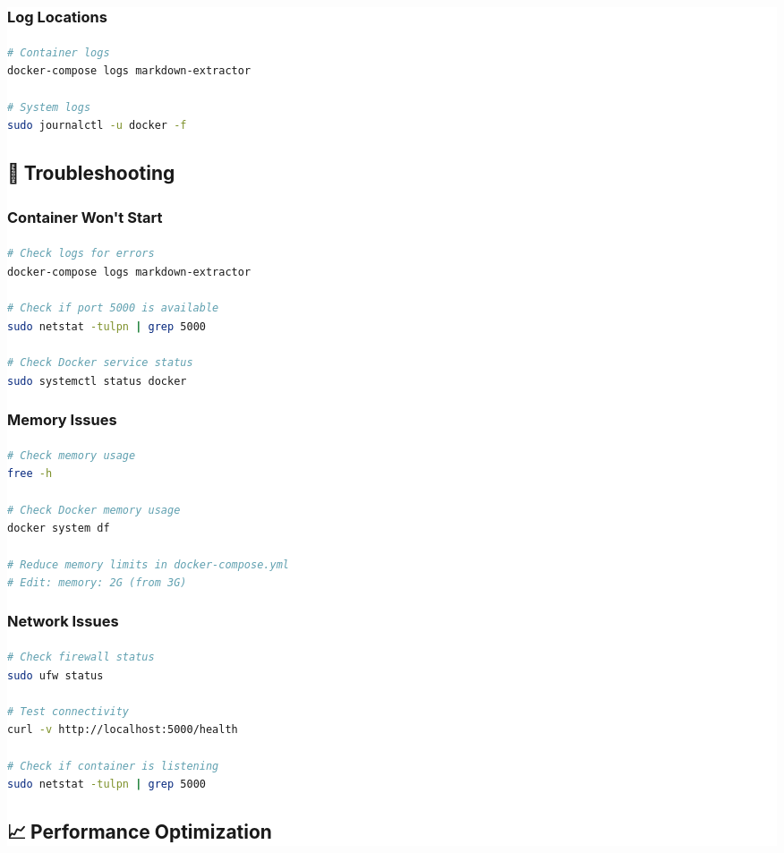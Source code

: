 ### Log Locations

```bash
# Container logs
docker-compose logs markdown-extractor

# System logs
sudo journalctl -u docker -f
```

## 🚨 Troubleshooting

### Container Won't Start

```bash
# Check logs for errors
docker-compose logs markdown-extractor

# Check if port 5000 is available
sudo netstat -tulpn | grep 5000

# Check Docker service status
sudo systemctl status docker
```

### Memory Issues

```bash
# Check memory usage
free -h

# Check Docker memory usage
docker system df

# Reduce memory limits in docker-compose.yml
# Edit: memory: 2G (from 3G)
```

### Network Issues

```bash
# Check firewall status
sudo ufw status

# Test connectivity
curl -v http://localhost:5000/health

# Check if container is listening
sudo netstat -tulpn | grep 5000
```

## 📈 Performance Optimization
